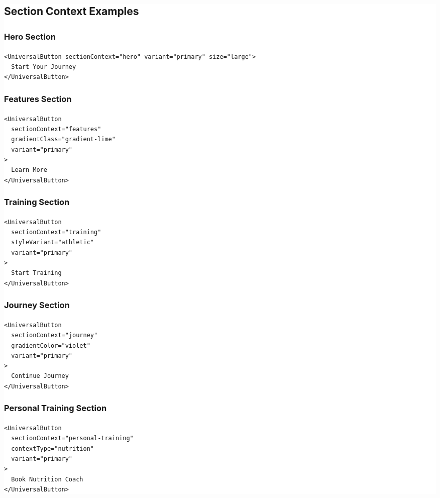 ## Section Context Examples

### Hero Section
```tsx
<UniversalButton sectionContext="hero" variant="primary" size="large">
  Start Your Journey
</UniversalButton>
```

### Features Section
```tsx
<UniversalButton 
  sectionContext="features" 
  gradientClass="gradient-lime"
  variant="primary"
>
  Learn More
</UniversalButton>
```

### Training Section
```tsx
<UniversalButton 
  sectionContext="training" 
  styleVariant="athletic"
  variant="primary"
>
  Start Training
</UniversalButton>
```

### Journey Section
```tsx
<UniversalButton 
  sectionContext="journey" 
  gradientColor="violet"
  variant="primary"
>
  Continue Journey
</UniversalButton>
```

### Personal Training Section
```tsx
<UniversalButton 
  sectionContext="personal-training" 
  contextType="nutrition"
  variant="primary"
>
  Book Nutrition Coach
</UniversalButton>
```
